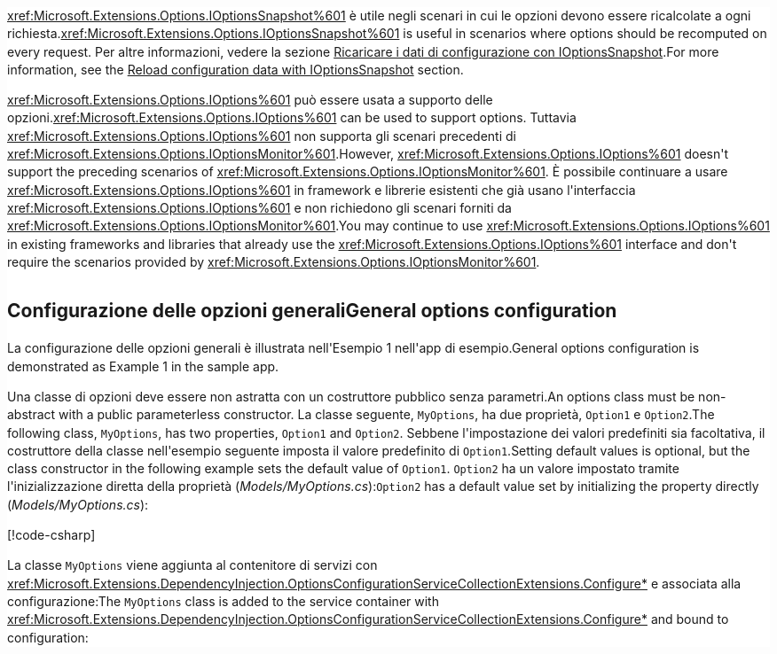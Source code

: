 <span data-ttu-id="2f06f-235"><xref:Microsoft.Extensions.Options.IOptionsSnapshot%601> è utile negli scenari in cui le opzioni devono essere ricalcolate a ogni richiesta.</span><span class="sxs-lookup"><span data-stu-id="2f06f-235"><xref:Microsoft.Extensions.Options.IOptionsSnapshot%601> is useful in scenarios where options should be recomputed on every request.</span></span> <span data-ttu-id="2f06f-236">Per altre informazioni, vedere la sezione [Ricaricare i dati di configurazione con IOptionsSnapshot](#reload-configuration-data-with-ioptionssnapshot).</span><span class="sxs-lookup"><span data-stu-id="2f06f-236">For more information, see the [Reload configuration data with IOptionsSnapshot](#reload-configuration-data-with-ioptionssnapshot) section.</span></span>

<span data-ttu-id="2f06f-237"><xref:Microsoft.Extensions.Options.IOptions%601> può essere usata a supporto delle opzioni.</span><span class="sxs-lookup"><span data-stu-id="2f06f-237"><xref:Microsoft.Extensions.Options.IOptions%601> can be used to support options.</span></span> <span data-ttu-id="2f06f-238">Tuttavia <xref:Microsoft.Extensions.Options.IOptions%601> non supporta gli scenari precedenti di <xref:Microsoft.Extensions.Options.IOptionsMonitor%601>.</span><span class="sxs-lookup"><span data-stu-id="2f06f-238">However, <xref:Microsoft.Extensions.Options.IOptions%601> doesn't support the preceding scenarios of <xref:Microsoft.Extensions.Options.IOptionsMonitor%601>.</span></span> <span data-ttu-id="2f06f-239">È possibile continuare a usare <xref:Microsoft.Extensions.Options.IOptions%601> in framework e librerie esistenti che già usano l'interfaccia <xref:Microsoft.Extensions.Options.IOptions%601> e non richiedono gli scenari forniti da <xref:Microsoft.Extensions.Options.IOptionsMonitor%601>.</span><span class="sxs-lookup"><span data-stu-id="2f06f-239">You may continue to use <xref:Microsoft.Extensions.Options.IOptions%601> in existing frameworks and libraries that already use the <xref:Microsoft.Extensions.Options.IOptions%601> interface and don't require the scenarios provided by <xref:Microsoft.Extensions.Options.IOptionsMonitor%601>.</span></span>

## <a name="general-options-configuration"></a><span data-ttu-id="2f06f-240">Configurazione delle opzioni generali</span><span class="sxs-lookup"><span data-stu-id="2f06f-240">General options configuration</span></span>

<span data-ttu-id="2f06f-241">La configurazione delle opzioni generali è illustrata nell'Esempio 1 nell'app di esempio.</span><span class="sxs-lookup"><span data-stu-id="2f06f-241">General options configuration is demonstrated as Example 1 in the sample app.</span></span>

<span data-ttu-id="2f06f-242">Una classe di opzioni deve essere non astratta con un costruttore pubblico senza parametri.</span><span class="sxs-lookup"><span data-stu-id="2f06f-242">An options class must be non-abstract with a public parameterless constructor.</span></span> <span data-ttu-id="2f06f-243">La classe seguente, `MyOptions`, ha due proprietà, `Option1` e `Option2`.</span><span class="sxs-lookup"><span data-stu-id="2f06f-243">The following class, `MyOptions`, has two properties, `Option1` and `Option2`.</span></span> <span data-ttu-id="2f06f-244">Sebbene l'impostazione dei valori predefiniti sia facoltativa, il costruttore della classe nell'esempio seguente imposta il valore predefinito di `Option1`.</span><span class="sxs-lookup"><span data-stu-id="2f06f-244">Setting default values is optional, but the class constructor in the following example sets the default value of `Option1`.</span></span> <span data-ttu-id="2f06f-245">`Option2` ha un valore impostato tramite l'inizializzazione diretta della proprietà (*Models/MyOptions.cs*):</span><span class="sxs-lookup"><span data-stu-id="2f06f-245">`Option2` has a default value set by initializing the property directly (*Models/MyOptions.cs*):</span></span>

[!code-csharp[](options/samples/2.x/OptionsSample/Models/MyOptions.cs?name=snippet1)]

<span data-ttu-id="2f06f-246">La classe `MyOptions` viene aggiunta al contenitore di servizi con <xref:Microsoft.Extensions.DependencyInjection.OptionsConfigurationServiceCollectionExtensions.Configure*> e associata alla configurazione:</span><span class="sxs-lookup"><span data-stu-id="2f06f-246">The `MyOptions` class is added to the service container with <xref:Microsoft.Extensions.DependencyInjection.OptionsConfigurationServiceCollectionExtensions.Configure*> and bound to configuration:</span></span>
